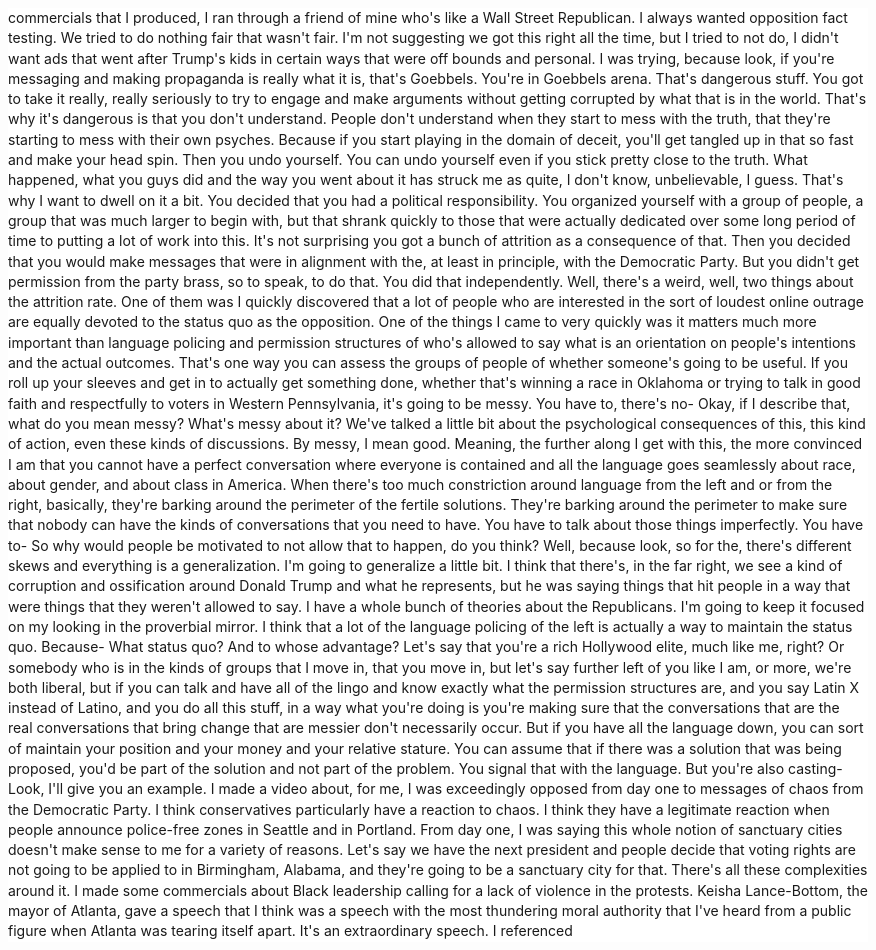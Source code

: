 commercials that I produced, I ran through a friend of mine who's like a Wall Street Republican. I always wanted opposition fact testing. We tried to do nothing fair that wasn't fair. I'm not suggesting we got this right all the time, but I tried to not do, I didn't want ads that went after Trump's kids in certain ways that were off bounds and personal. I was trying, because look, if you're messaging and making propaganda is really what it is, that's Goebbels. You're in Goebbels arena. That's dangerous stuff. You got to take it really, really seriously to try to engage and make arguments without getting corrupted by what that is in the world. That's why it's dangerous is that you don't understand. People don't understand when they start to mess with the truth, that they're starting to mess with their own psyches. Because if you start playing in the domain of deceit, you'll get tangled up in that so fast and make your head spin. Then you undo yourself. You can undo yourself even if you stick pretty close to the truth. What happened, what you guys did and the way you went about it has struck me as quite, I don't know, unbelievable, I guess. That's why I want to dwell on it a bit. You decided that you had a political responsibility. You organized yourself with a group of people, a group that was much larger to begin with, but that shrank quickly to those that were actually dedicated over some long period of time to putting a lot of work into this. It's not surprising you got a bunch of attrition as a consequence of that. Then you decided that you would make messages that were in alignment with the, at least in principle, with the Democratic Party. But you didn't get permission from the party brass, so to speak, to do that. You did that independently. Well, there's a weird, well, two things about the attrition rate. One of them was I quickly discovered that a lot of people who are interested in the sort of loudest online outrage are equally devoted to the status quo as the opposition. One of the things I came to very quickly was it matters much more important than language policing and permission structures of who's allowed to say what is an orientation on people's intentions and the actual outcomes. That's one way you can assess the groups of people of whether someone's going to be useful. If you roll up your sleeves and get in to actually get something done, whether that's winning a race in Oklahoma or trying to talk in good faith and respectfully to voters in Western Pennsylvania, it's going to be messy. You have to, there's no- Okay, if I describe that, what do you mean messy? What's messy about it? We've talked a little bit about the psychological consequences of this, this kind of action, even these kinds of discussions. By messy, I mean good. Meaning, the further along I get with this, the more convinced I am that you cannot have a perfect conversation where everyone is contained and all the language goes seamlessly about race, about gender, and about class in America. When there's too much constriction around language from the left and or from the right, basically, they're barking around the perimeter of the fertile solutions. They're barking around the perimeter to make sure that nobody can have the kinds of conversations that you need to have. You have to talk about those things imperfectly. You have to- So why would people be motivated to not allow that to happen, do you think? Well, because look, so for the, there's different skews and everything is a generalization. I'm going to generalize a little bit. I think that there's, in the far right, we see a kind of corruption and ossification around Donald Trump and what he represents, but he was saying things that hit people in a way that were things that they weren't allowed to say. I have a whole bunch of theories about the Republicans. I'm going to keep it focused on my looking in the proverbial mirror. I think that a lot of the language policing of the left is actually a way to maintain the status quo. Because- What status quo? And to whose advantage? Let's say that you're a rich Hollywood elite, much like me, right? Or somebody who is in the kinds of groups that I move in, that you move in, but let's say further left of you like I am, or more, we're both liberal, but if you can talk and have all of the lingo and know exactly what the permission structures are, and you say Latin X instead of Latino, and you do all this stuff, in a way what you're doing is you're making sure that the conversations that are the real conversations that bring change that are messier don't necessarily occur. But if you have all the language down, you can sort of maintain your position and your money and your relative stature. You can assume that if there was a solution that was being proposed, you'd be part of the solution and not part of the problem. You signal that with the language. But you're also casting- Look, I'll give you an example. I made a video about, for me, I was exceedingly opposed from day one to messages of chaos from the Democratic Party. I think conservatives particularly have a reaction to chaos. I think they have a legitimate reaction when people announce police-free zones in Seattle and in Portland. From day one, I was saying this whole notion of sanctuary cities doesn't make sense to me for a variety of reasons. Let's say we have the next president and people decide that voting rights are not going to be applied to in Birmingham, Alabama, and they're going to be a sanctuary city for that. There's all these complexities around it. I made some commercials about Black leadership calling for a lack of violence in the protests. Keisha Lance-Bottom, the mayor of Atlanta, gave a speech that I think was a speech with the most thundering moral authority that I've heard from a public figure when Atlanta was tearing itself apart. It's an extraordinary speech. I referenced